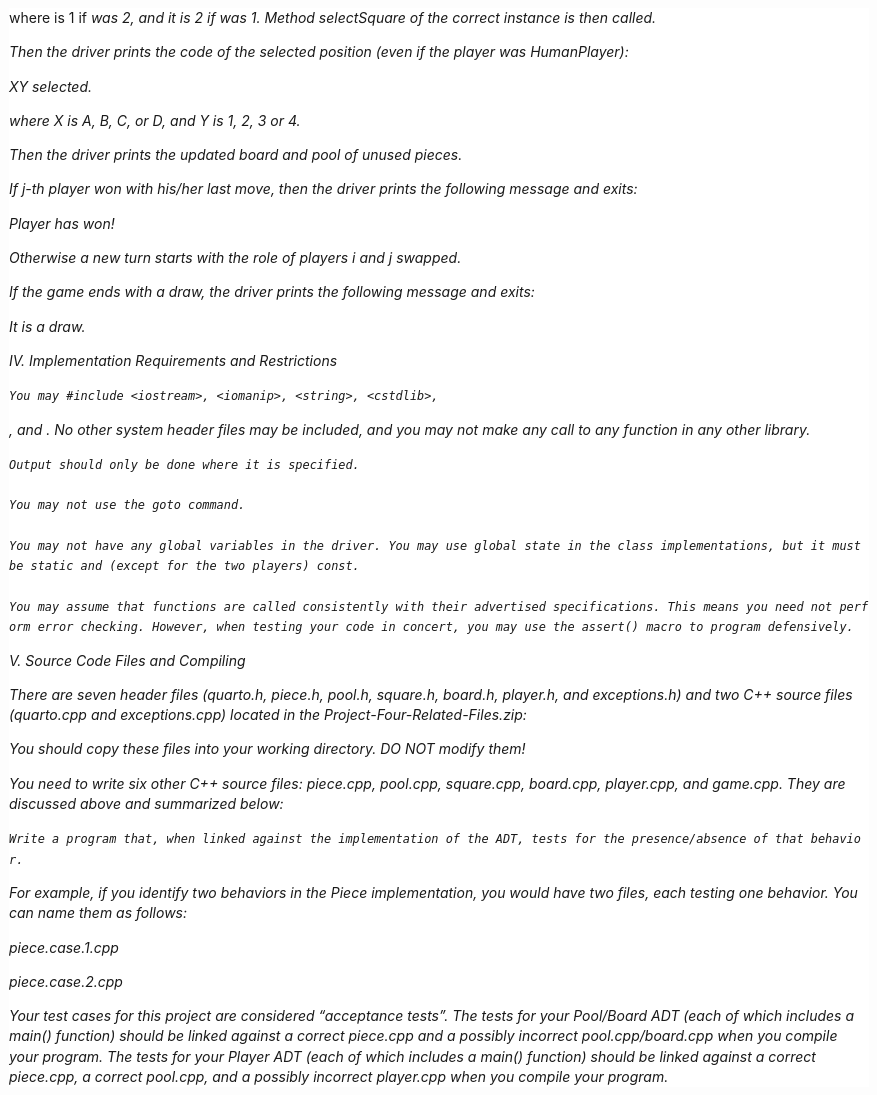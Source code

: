 where <j> is 1 if <i> was 2, and it is 2 if <i> was 1. Method selectSquare of the correct instance is then called.

Then the driver prints the code of the selected position (even if the player was HumanPlayer):

XY selected.

where X is A, B, C, or D, and Y is 1, 2, 3 or 4.

Then the driver prints the updated board and pool of unused pieces.

If j-th player won with his/her last move, then the driver prints the following message and exits:

Player <j> has won!

Otherwise a new turn starts with the role of players i and j swapped.

If the game ends with a draw, the driver prints the following message and exits:

It is a draw.

IV. Implementation Requirements and Restrictions

    You may #include <iostream>, <iomanip>, <string>, <cstdlib>,

<cstring>, <ctime> and <cassert>. No other system header files may be included, and you may not make any call to any function in any other library.

    Output should only be done where it is specified.

    You may not use the goto command.

    You may not have any global variables in the driver. You may use global state in the class implementations, but it must be static and (except for the two players) const.

    You may assume that functions are called consistently with their advertised specifications. This means you need not perform error checking. However, when testing your code in concert, you may use the assert() macro to program defensively.

V. Source Code Files and Compiling

There are seven header files (quarto.h, piece.h, pool.h, square.h, board.h, player.h, and exceptions.h) and two C++ source files (quarto.cpp and exceptions.cpp) located in the Project-Four-Related-Files.zip:

You should copy these files into your working directory. DO NOT modify them!

You need to write six other C++ source files: piece.cpp, pool.cpp, square.cpp, board.cpp, player.cpp, and game.cpp. They are discussed above and summarized below:

    Write a program that, when linked against the implementation of the ADT, tests for the presence/absence of that behavior.

For example, if you identify two behaviors in the Piece implementation, you would have two files, each testing one behavior. You can name them as follows:

piece.case.1.cpp

piece.case.2.cpp

Your test cases for this project are considered “acceptance tests”. The tests for your Pool/Board ADT (each of which includes a main() function) should be linked against a correct piece.cpp and a possibly incorrect pool.cpp/board.cpp when you compile your program. The tests for your Player ADT (each of which includes a main() function) should be linked against a correct piece.cpp, a correct pool.cpp, and a possibly incorrect player.cpp when you compile your program.
